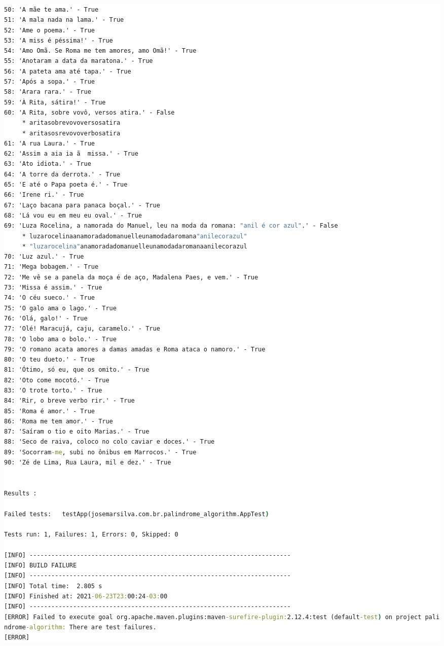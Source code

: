 ```cmd
50: 'A mãe te ama.' - True
51: 'A mala nada na lama.' - True
52: 'Ame o poema.' - True
53: 'A miss é péssima!' - True
54: 'Amo Omã. Se Roma me tem amores, amo Omã!' - True
55: 'Anotaram a data da maratona.' - True
56: 'A pateta ama até tapa.' - True
57: 'Após a sopa.' - True
58: 'Arara rara.' - True
59: 'À Rita, sátira!' - True
60: 'A Rita, sobre vovô, versos atira.' - False
     * aritasobrevovoversosatira
     * aritasosrevovoverbosatira
61: 'A rua Laura.' - True
62: 'Assim a aia ia ã  missa.' - True
63: 'Ato idiota.' - True
64: 'A torre da derrota.' - True
65: 'E até o Papa poeta é.' - True
66: 'Irene ri.' - True
67: 'Laço bacana para panaca boçal.' - True
68: 'Lá vou eu em meu eu oval.' - True
69: 'Luza Rocelina, a namorada do Manuel, leu na moda da romana: "anil é cor azul".' - False
     * luzarocelinaanamoradadomanuelleunamodadaromana"anilecorazul"
     * "luzarocelina"anamoradadomanuelleunamodadaromanaanilecorazul
70: 'Luz azul.' - True
71: 'Mega bobagem.' - True
72: 'Me vê se a panela da moça é de aço, Madalena Paes, e vem.' - True
73: 'Missa é assim.' - True
74: 'O céu sueco.' - True
75: 'O galo ama o lago.' - True
76: 'Olá, galo!' - True
77: 'Olé! Maracujá, caju, caramelo.' - True
78: 'O lobo ama o bolo.' - True
79: 'O romano acata amores a damas amadas e Roma ataca o namoro.' - True
80: 'O teu dueto.' - True
81: 'Ótimo, só eu, que os omito.' - True
82: 'Oto come mocotó.' - True
83: 'O trote torto.' - True
84: 'Rir, o breve verbo rir.' - True
85: 'Roma é amor.' - True
86: 'Roma me tem amor.' - True
87: 'Saíram o tio e oito Marias.' - True
88: 'Seco de raiva, coloco no colo caviar e doces.' - True
89: 'Socorram-me, subi no ônibus em Marrocos.' - True
90: 'Zé de Lima, Rua Laura, mil e dez.' - True


Results :

Failed tests:   testApp(josemarsilva.com.br.palindrome_algorithm.AppTest)

Tests run: 1, Failures: 1, Errors: 0, Skipped: 0

[INFO] ------------------------------------------------------------------------
[INFO] BUILD FAILURE
[INFO] ------------------------------------------------------------------------
[INFO] Total time:  2.805 s
[INFO] Finished at: 2021-06-23T23:00:24-03:00
[INFO] ------------------------------------------------------------------------
[ERROR] Failed to execute goal org.apache.maven.plugins:maven-surefire-plugin:2.12.4:test (default-test) on project palindrome-algorithm: There are test failures.
[ERROR]
```